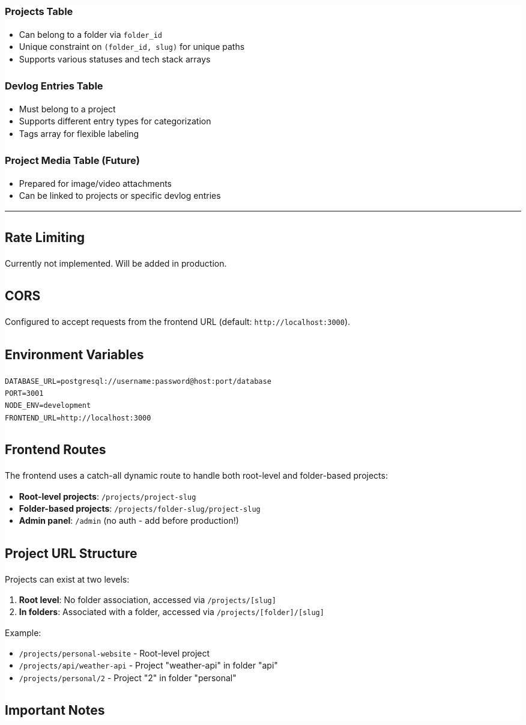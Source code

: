 ### Projects Table
- Can belong to a folder via `folder_id`
- Unique constraint on `(folder_id, slug)` for unique paths
- Supports various statuses and tech stack arrays

### Devlog Entries Table
- Must belong to a project
- Supports different entry types for categorization
- Tags array for flexible labeling

### Project Media Table (Future)
- Prepared for image/video attachments
- Can be linked to projects or specific devlog entries

---

## Rate Limiting
Currently not implemented. Will be added in production.

## CORS
Configured to accept requests from the frontend URL (default: `http://localhost:3000`).

## Environment Variables
```env
DATABASE_URL=postgresql://username:password@host:port/database
PORT=3001
NODE_ENV=development
FRONTEND_URL=http://localhost:3000
```

## Frontend Routes

The frontend uses a catch-all dynamic route to handle both root-level and folder-based projects:

- **Root-level projects**: `/projects/project-slug`
- **Folder-based projects**: `/projects/folder-slug/project-slug`
- **Admin panel**: `/admin` (no auth - add before production!)

## Project URL Structure

Projects can exist at two levels:
1. **Root level**: No folder association, accessed via `/projects/[slug]`
2. **In folders**: Associated with a folder, accessed via `/projects/[folder]/[slug]`

Example:
- `/projects/personal-website` - Root-level project
- `/projects/api/weather-api` - Project "weather-api" in folder "api"
- `/projects/personal/2` - Project "2" in folder "personal"

## Important Notes
